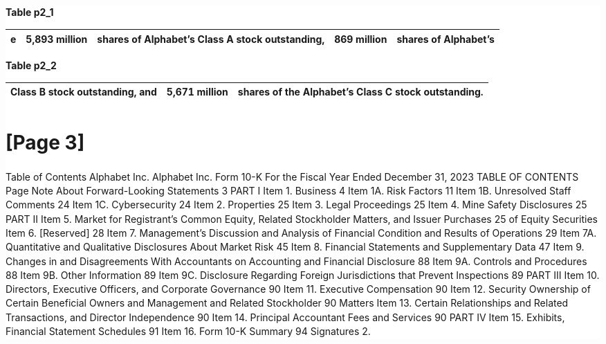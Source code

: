 **Table p2_1**

| e | 5,893 million | shares of Alphabet’s Class A stock outstanding, | 869 million | shares of Alphabet’s |
| --- | --- | --- | --- | --- |


**Table p2_2**

| Class B stock outstanding, and | 5,671 million | shares of the Alphabet’s Class C stock outstanding. |
| --- | --- | --- |



# [Page 3]

Table of Contents Alphabet Inc.
Alphabet Inc.
Form 10-K
For the Fiscal Year Ended December 31, 2023
TABLE OF CONTENTS
Page
Note About Forward-Looking Statements 3
PART I
Item 1. Business 4
Item 1A. Risk Factors 11
Item 1B. Unresolved Staff Comments 24
Item 1C. Cybersecurity 24
Item 2. Properties 25
Item 3. Legal Proceedings 25
Item 4. Mine Safety Disclosures 25
PART II
Item 5. Market for Registrant’s Common Equity, Related Stockholder Matters, and Issuer Purchases 25
of Equity Securities
Item 6. [Reserved] 28
Item 7. Management’s Discussion and Analysis of Financial Condition and Results of Operations 29
Item 7A. Quantitative and Qualitative Disclosures About Market Risk 45
Item 8. Financial Statements and Supplementary Data 47
Item 9. Changes in and Disagreements With Accountants on Accounting and Financial Disclosure 88
Item 9A. Controls and Procedures 88
Item 9B. Other Information 89
Item 9C. Disclosure Regarding Foreign Jurisdictions that Prevent Inspections 89
PART III
Item 10. Directors, Executive Officers, and Corporate Governance 90
Item 11. Executive Compensation 90
Item 12. Security Ownership of Certain Beneficial Owners and Management and Related Stockholder 90
Matters
Item 13. Certain Relationships and Related Transactions, and Director Independence 90
Item 14. Principal Accountant Fees and Services 90
PART IV
Item 15. Exhibits, Financial Statement Schedules 91
Item 16. Form 10-K Summary 94
Signatures
2.
